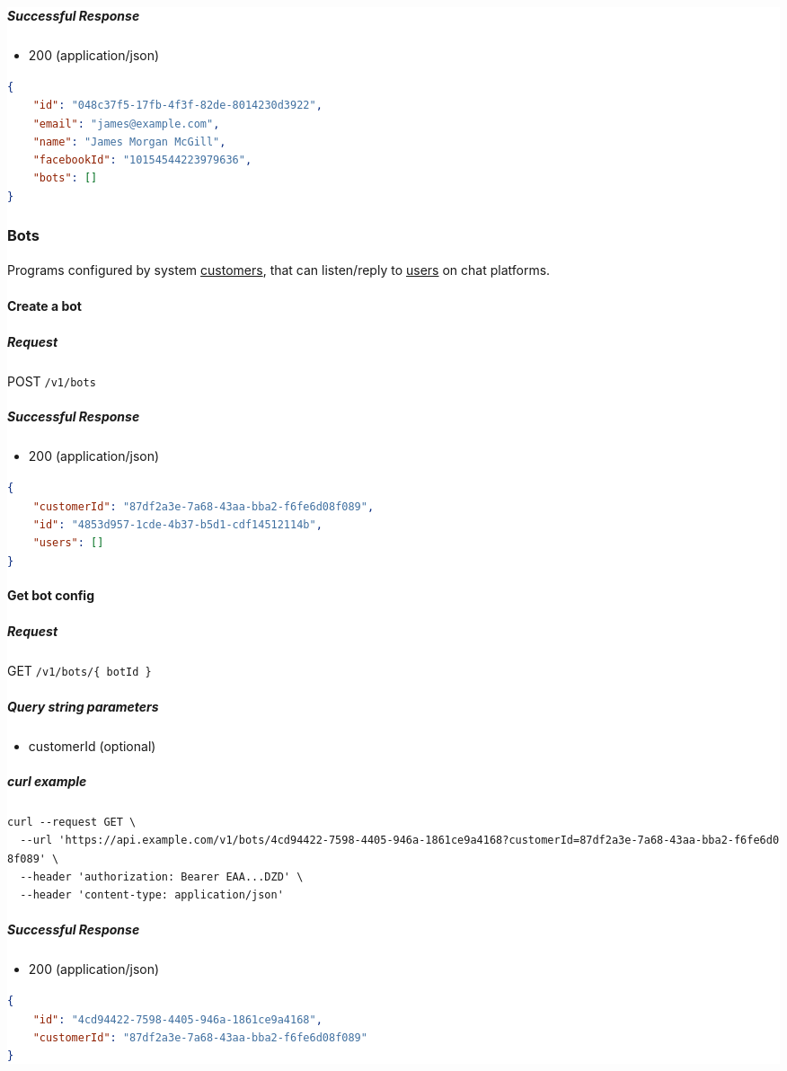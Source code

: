 ##### Successful Response
- 200 (application/json)
```json
{
	"id": "048c37f5-17fb-4f3f-82de-8014230d3922",
	"email": "james@example.com",
	"name": "James Morgan McGill",
	"facebookId": "10154544223979636",
	"bots": []
}
```

### Bots

Programs configured by system [customers](customers), that can listen/reply to [users](#users) on chat platforms.

#### Create a bot
##### Request
POST ```/v1/bots```

##### Successful Response
- 200 (application/json)
```json
{
	"customerId": "87df2a3e-7a68-43aa-bba2-f6fe6d08f089",
	"id": "4853d957-1cde-4b37-b5d1-cdf14512114b",
	"users": []
}
```

#### Get bot config
##### Request
GET ```/v1/bots/{ botId }```

##### Query string parameters
- customerId (optional)

##### curl example
```shell
curl --request GET \
  --url 'https://api.example.com/v1/bots/4cd94422-7598-4405-946a-1861ce9a4168?customerId=87df2a3e-7a68-43aa-bba2-f6fe6d08f089' \
  --header 'authorization: Bearer EAA...DZD' \
  --header 'content-type: application/json'
```

##### Successful Response
- 200 (application/json)

```json
{
	"id": "4cd94422-7598-4405-946a-1861ce9a4168",
	"customerId": "87df2a3e-7a68-43aa-bba2-f6fe6d08f089"
}
```
